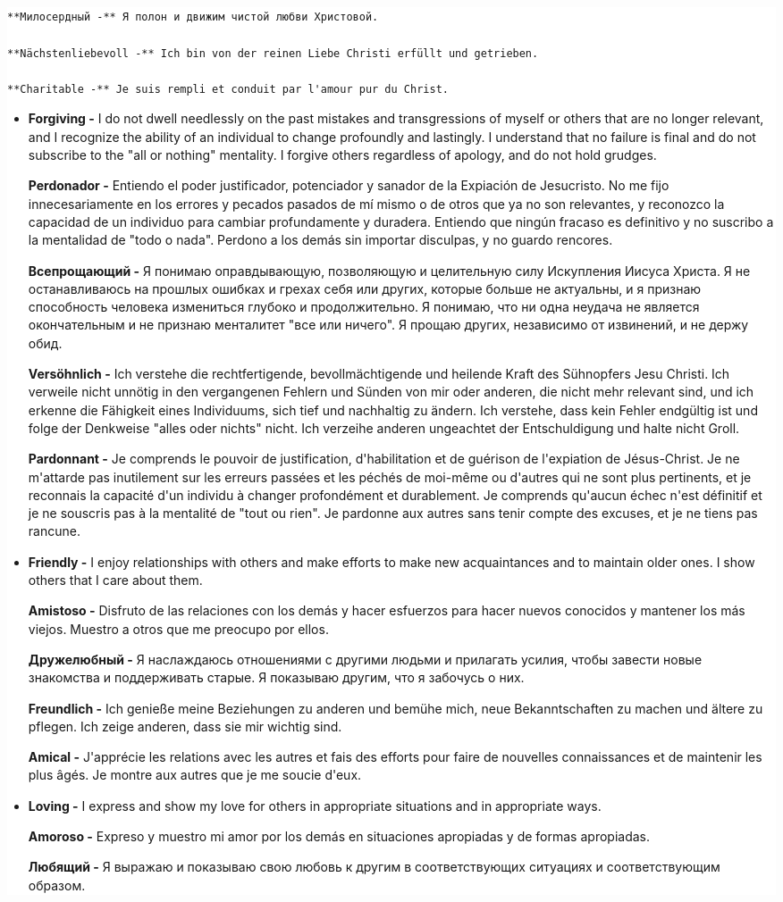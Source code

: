     **Милосердный -** Я полон и движим чистой любви Христовой.
    
    **Nächstenliebevoll -** Ich bin von der reinen Liebe Christi erfüllt und getrieben.
    
    **Charitable -** Je suis rempli et conduit par l'amour pur du Christ.
    
- **Forgiving -** I do not dwell needlessly on the past mistakes and transgressions of myself or others that are no longer relevant, and I recognize the ability of an individual to change profoundly and lastingly. I understand that no failure is final and do not subscribe to the "all or nothing" mentality. I forgive others regardless of apology, and do not hold grudges.
    
    **Perdonador -** Entiendo el poder justificador, potenciador y sanador de la Expiación de Jesucristo. No me fijo innecesariamente en los errores y pecados pasados de mí mismo o de otros que ya no son relevantes, y reconozco la capacidad de un individuo para cambiar profundamente y duradera. Entiendo que ningún fracaso es definitivo y no suscribo a la mentalidad de "todo o nada". Perdono a los demás sin importar disculpas, y no guardo rencores.
    
    **Всепрощающий -** Я понимаю оправдывающую, позволяющую и целительную силу Искупления Иисуса Христа. Я не останавливаюсь на прошлых ошибках и грехах себя или других, которые больше не актуальны, и я признаю способность человека измениться глубоко и продолжительно. Я понимаю, что ни одна неудача не является окончательным и не признаю менталитет "все или ничего". Я прощаю других, независимо от извинений, и не держу обид.
    
    **Versöhnlich -** Ich verstehe die rechtfertigende, bevollmächtigende und heilende Kraft des Sühnopfers Jesu Christi. Ich verweile nicht unnötig in den vergangenen Fehlern und Sünden von mir oder anderen, die nicht mehr relevant sind, und ich erkenne die Fähigkeit eines Individuums, sich tief und nachhaltig zu ändern. Ich verstehe, dass kein Fehler endgültig ist und folge der Denkweise "alles oder nichts" nicht. Ich verzeihe anderen ungeachtet der Entschuldigung und halte nicht Groll.
    
    **Pardonnant -** Je comprends le pouvoir de justification, d'habilitation et de guérison de l'expiation de Jésus-Christ. Je ne m'attarde pas inutilement sur les erreurs passées et les péchés de moi-même ou d'autres qui ne sont plus pertinents, et je reconnais la capacité d'un individu à changer profondément et durablement. Je comprends qu'aucun échec n'est définitif et je ne souscris pas à la mentalité de "tout ou rien". Je pardonne aux autres sans tenir compte des excuses, et je ne tiens pas rancune.
    
- **Friendly -** I enjoy relationships with others and make efforts to make new acquaintances and to maintain older ones. I show others that I care about them.
    
    **Amistoso -** Disfruto de las relaciones con los demás y hacer esfuerzos para hacer nuevos conocidos y mantener los más viejos. Muestro a otros que me preocupo por ellos.
    
    **Дружелюбный -** Я наслаждаюсь отношениями с другими людьми и прилагать усилия, чтобы завести новые знакомства и поддерживать старые. Я показываю другим, что я забочусь о них.
    
    **Freundlich -** Ich genieße meine Beziehungen zu anderen und bemühe mich, neue Bekanntschaften zu machen und ältere zu pflegen. Ich zeige anderen, dass sie mir wichtig sind.
    
    **Amical -** J'apprécie les relations avec les autres et fais des efforts pour faire de nouvelles connaissances et de maintenir les plus âgés. Je montre aux autres que je me soucie d'eux.
    
- **Loving -** I express and show my love for others in appropriate situations and in appropriate ways.
    
    **Amoroso -** Expreso y muestro mi amor por los demás en situaciones apropiadas y de formas apropiadas.
    
    **Любящий -** Я выражаю и показываю свою любовь к другим в соответствующих ситуациях и соответствующим образом.
    